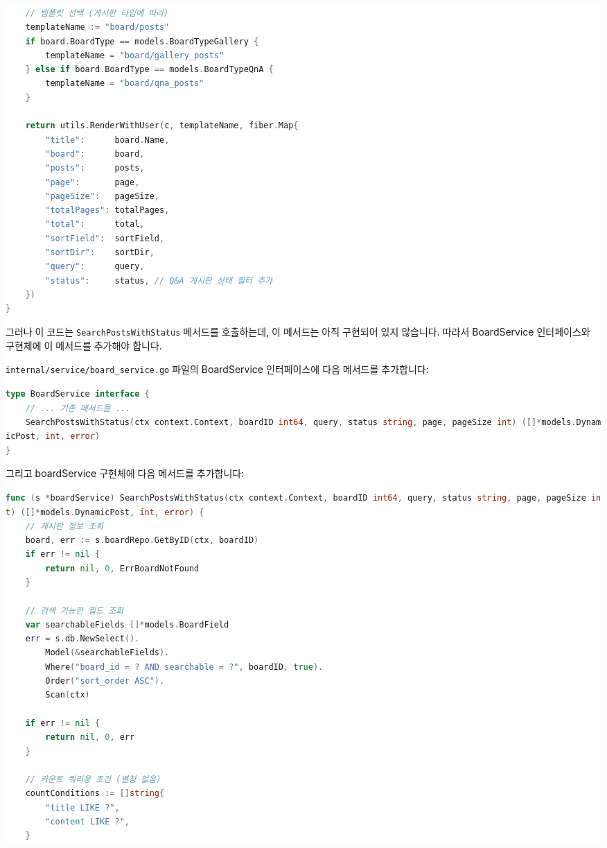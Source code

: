 ```go
	// 템플릿 선택 (게시판 타입에 따라)
	templateName := "board/posts"
	if board.BoardType == models.BoardTypeGallery {
		templateName = "board/gallery_posts"
	} else if board.BoardType == models.BoardTypeQnA {
		templateName = "board/qna_posts"
	}

	return utils.RenderWithUser(c, templateName, fiber.Map{
		"title":      board.Name,
		"board":      board,
		"posts":      posts,
		"page":       page,
		"pageSize":   pageSize,
		"totalPages": totalPages,
		"total":      total,
		"sortField":  sortField,
		"sortDir":    sortDir,
		"query":      query,
		"status":     status, // Q&A 게시판 상태 필터 추가
	})
}
```

그러나 이 코드는 `SearchPostsWithStatus` 메서드를 호출하는데, 이 메서드는 아직 구현되어 있지 않습니다. 따라서 BoardService 인터페이스와 구현체에 이 메서드를 추가해야 합니다.

`internal/service/board_service.go` 파일의 BoardService 인터페이스에 다음 메서드를 추가합니다:

```go
type BoardService interface {
	// ... 기존 메서드들 ...
	SearchPostsWithStatus(ctx context.Context, boardID int64, query, status string, page, pageSize int) ([]*models.DynamicPost, int, error)
}
```

그리고 boardService 구현체에 다음 메서드를 추가합니다:

```go
func (s *boardService) SearchPostsWithStatus(ctx context.Context, boardID int64, query, status string, page, pageSize int) ([]*models.DynamicPost, int, error) {
	// 게시판 정보 조회
	board, err := s.boardRepo.GetByID(ctx, boardID)
	if err != nil {
		return nil, 0, ErrBoardNotFound
	}

	// 검색 가능한 필드 조회
	var searchableFields []*models.BoardField
	err = s.db.NewSelect().
		Model(&searchableFields).
		Where("board_id = ? AND searchable = ?", boardID, true).
		Order("sort_order ASC").
		Scan(ctx)

	if err != nil {
		return nil, 0, err
	}

	// 카운트 쿼리용 조건 (별칭 없음)
	countConditions := []string{
		"title LIKE ?",
		"content LIKE ?",
	}

```